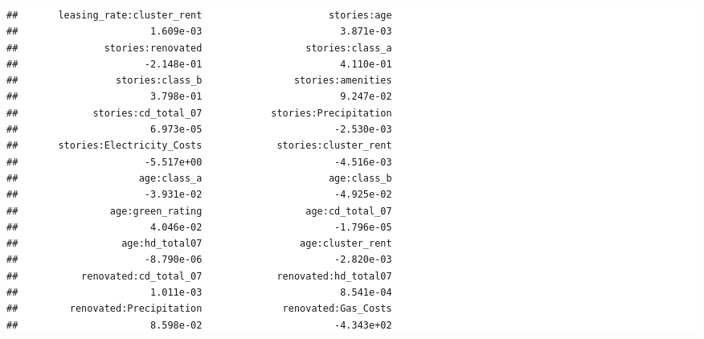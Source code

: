     ##       leasing_rate:cluster_rent                      stories:age  
    ##                       1.609e-03                        3.871e-03  
    ##               stories:renovated                  stories:class_a  
    ##                      -2.148e-01                        4.110e-01  
    ##                 stories:class_b                stories:amenities  
    ##                       3.798e-01                        9.247e-02  
    ##             stories:cd_total_07            stories:Precipitation  
    ##                       6.973e-05                       -2.530e-03  
    ##       stories:Electricity_Costs             stories:cluster_rent  
    ##                      -5.517e+00                       -4.516e-03  
    ##                     age:class_a                      age:class_b  
    ##                      -3.931e-02                       -4.925e-02  
    ##                age:green_rating                  age:cd_total_07  
    ##                       4.046e-02                       -1.796e-05  
    ##                  age:hd_total07                 age:cluster_rent  
    ##                      -8.790e-06                       -2.820e-03  
    ##           renovated:cd_total_07             renovated:hd_total07  
    ##                       1.011e-03                        8.541e-04  
    ##         renovated:Precipitation              renovated:Gas_Costs  
    ##                       8.598e-02                       -4.343e+02  